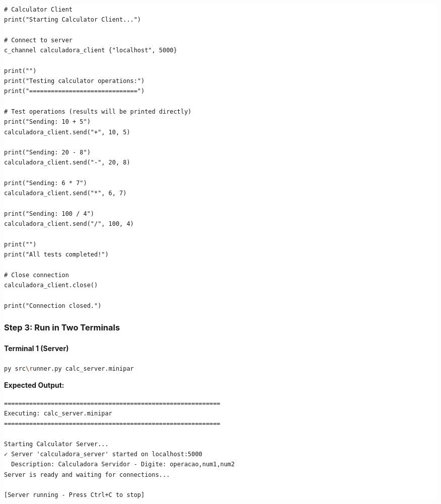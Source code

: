 ```minipar
# Calculator Client
print("Starting Calculator Client...")

# Connect to server
c_channel calculadora_client {"localhost", 5000}

print("")
print("Testing calculator operations:")
print("==============================")

# Test operations (results will be printed directly)
print("Sending: 10 + 5")
calculadora_client.send("+", 10, 5)

print("Sending: 20 - 8")
calculadora_client.send("-", 20, 8)

print("Sending: 6 * 7")
calculadora_client.send("*", 6, 7)

print("Sending: 100 / 4")
calculadora_client.send("/", 100, 4)

print("")
print("All tests completed!")

# Close connection
calculadora_client.close()

print("Connection closed.")
```

### Step 3: Run in Two Terminals

#### Terminal 1 (Server)
```bash
py src\runner.py calc_server.minipar
```

**Expected Output:**
```
============================================================
Executing: calc_server.minipar
============================================================

Starting Calculator Server...
✓ Server 'calculadora_server' started on localhost:5000
  Description: Calculadora Servidor - Digite: operacao,num1,num2
Server is ready and waiting for connections...

[Server running - Press Ctrl+C to stop]
```
